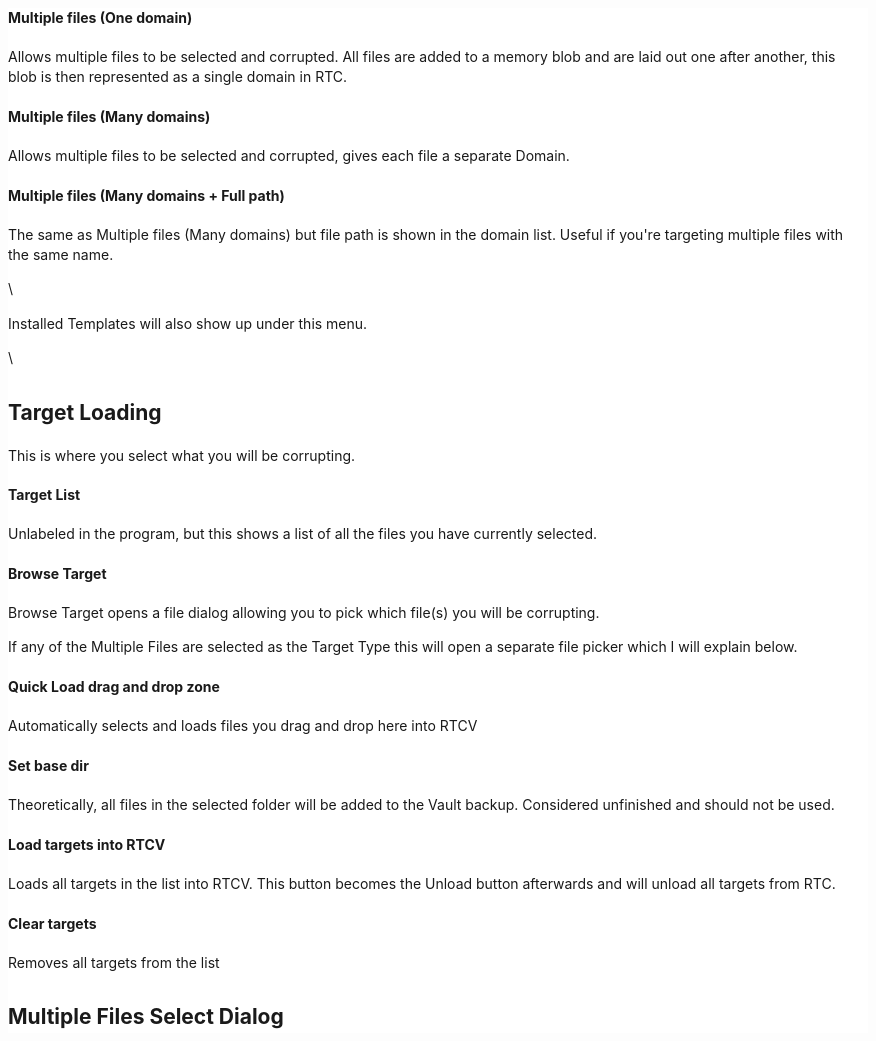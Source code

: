 #### Multiple files (One domain)

Allows multiple files to be selected and corrupted. All files are added to a memory blob and are laid out one after another, this blob is then represented as a single domain in RTC.

#### Multiple files (Many domains)

Allows multiple files to be selected and corrupted, gives each file a separate Domain.

#### Multiple files (Many domains + Full path)

The same as Multiple files (Many domains) but file path is shown in the domain list. Useful if you're targeting multiple files with the same name.

\


Installed Templates will also show up under this menu.

\


## Target Loading

This is where you select what you will be corrupting.

#### Target List

Unlabeled in the program, but this shows a list of all the files you have currently selected.

#### Browse Target

Browse Target opens a file dialog allowing you to pick which file(s) you will be corrupting.

If any of the Multiple Files are selected as the Target Type this will open a separate file picker which I will explain below.

#### Quick Load drag and drop zone

Automatically selects and loads files you drag and drop here into RTCV&#x20;

#### Set base dir

Theoretically, all files in the selected folder will be added to the Vault backup. Considered unfinished and should not be used.

#### Load targets into RTCV

Loads all targets in the list into RTCV. This button becomes the Unload button afterwards and will unload all targets from RTC.

#### Clear targets

Removes all targets from the list

## Multiple Files Select Dialog
